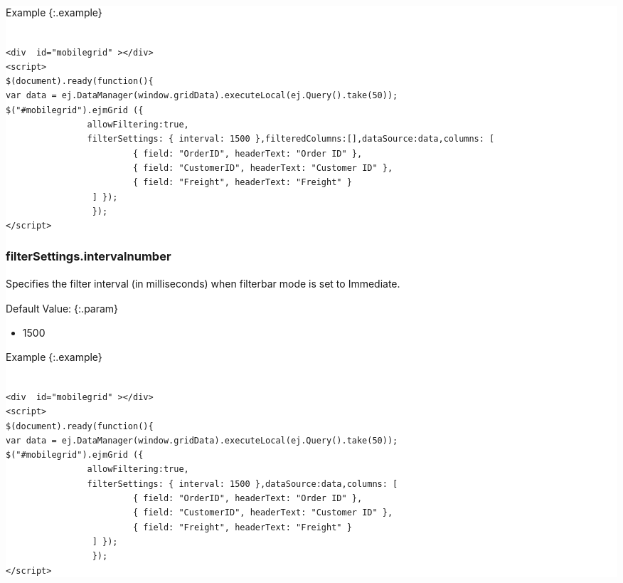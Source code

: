 Example
{:.example}

<pre class="prettyprint">
<code> 
&lt;div  id="mobilegrid" &gt;&lt;/div&gt;
&lt;script&gt;
$(document).ready(function(){
var data = ej.DataManager(window.gridData).executeLocal(ej.Query().take(50));
$("#mobilegrid").ejmGrid ({ 
                allowFiltering:true,
                filterSettings: { interval: 1500 },filteredColumns:[],dataSource:data,columns: [
                         { field: "OrderID", headerText: "Order ID" },
                         { field: "CustomerID", headerText: "Customer ID" },
                         { field: "Freight", headerText: "Freight" }
                 ] });  
                 });            
&lt;/script&gt;</code>
</pre>






### filterSettings.interval<span class="type-signature type number">number</span>








Specifies the filter interval (in milliseconds) when filterbar mode is set to Immediate.




Default Value:
{:.param}






* 1500








Example
{:.example}

<pre class="prettyprint">
<code> 
&lt;div  id="mobilegrid" &gt;&lt;/div&gt;
&lt;script&gt;
$(document).ready(function(){
var data = ej.DataManager(window.gridData).executeLocal(ej.Query().take(50));
$("#mobilegrid").ejmGrid ({ 
                allowFiltering:true,
                filterSettings: { interval: 1500 },dataSource:data,columns: [
                         { field: "OrderID", headerText: "Order ID" },
                         { field: "CustomerID", headerText: "Customer ID" },
                         { field: "Freight", headerText: "Freight" }
                 ] });  
                 });            
&lt;/script&gt;                                        </code>
</pre>
